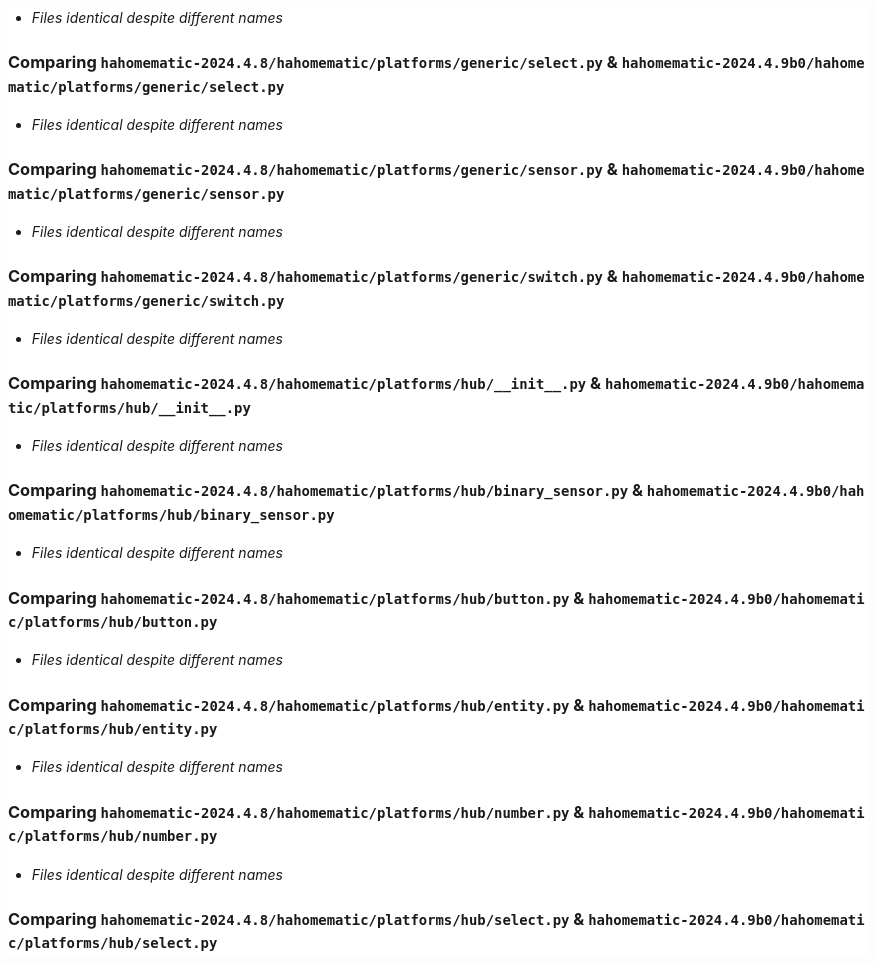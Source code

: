 * *Files identical despite different names*

### Comparing `hahomematic-2024.4.8/hahomematic/platforms/generic/select.py` & `hahomematic-2024.4.9b0/hahomematic/platforms/generic/select.py`

 * *Files identical despite different names*

### Comparing `hahomematic-2024.4.8/hahomematic/platforms/generic/sensor.py` & `hahomematic-2024.4.9b0/hahomematic/platforms/generic/sensor.py`

 * *Files identical despite different names*

### Comparing `hahomematic-2024.4.8/hahomematic/platforms/generic/switch.py` & `hahomematic-2024.4.9b0/hahomematic/platforms/generic/switch.py`

 * *Files identical despite different names*

### Comparing `hahomematic-2024.4.8/hahomematic/platforms/hub/__init__.py` & `hahomematic-2024.4.9b0/hahomematic/platforms/hub/__init__.py`

 * *Files identical despite different names*

### Comparing `hahomematic-2024.4.8/hahomematic/platforms/hub/binary_sensor.py` & `hahomematic-2024.4.9b0/hahomematic/platforms/hub/binary_sensor.py`

 * *Files identical despite different names*

### Comparing `hahomematic-2024.4.8/hahomematic/platforms/hub/button.py` & `hahomematic-2024.4.9b0/hahomematic/platforms/hub/button.py`

 * *Files identical despite different names*

### Comparing `hahomematic-2024.4.8/hahomematic/platforms/hub/entity.py` & `hahomematic-2024.4.9b0/hahomematic/platforms/hub/entity.py`

 * *Files identical despite different names*

### Comparing `hahomematic-2024.4.8/hahomematic/platforms/hub/number.py` & `hahomematic-2024.4.9b0/hahomematic/platforms/hub/number.py`

 * *Files identical despite different names*

### Comparing `hahomematic-2024.4.8/hahomematic/platforms/hub/select.py` & `hahomematic-2024.4.9b0/hahomematic/platforms/hub/select.py`
